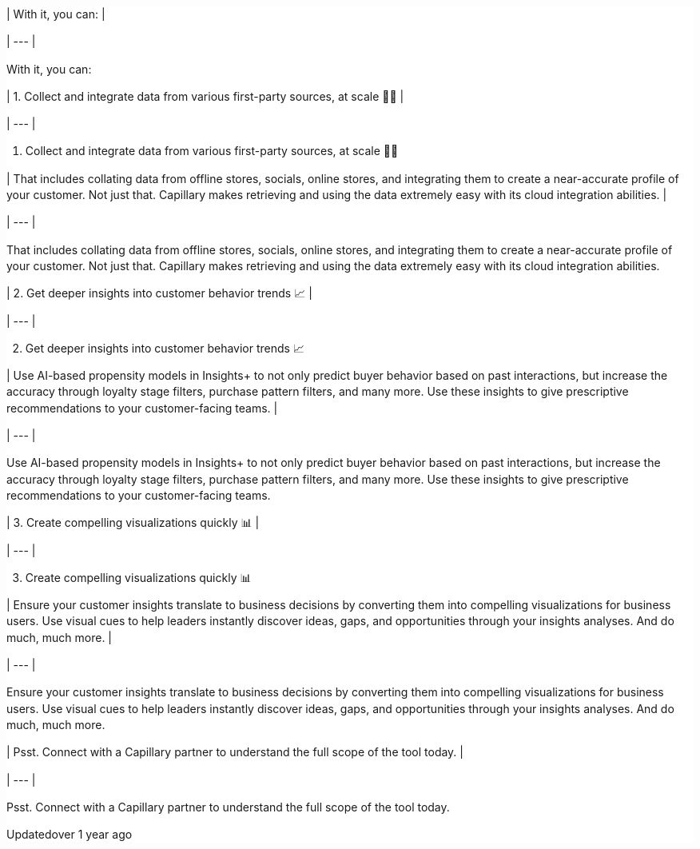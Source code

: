 | With it, you can: |

| --- |



With it, you can:

| 1. Collect and integrate data from various first-party sources, at scale 🤌🏽 |

| --- |



1. Collect and integrate data from various first-party sources, at scale 🤌🏽

| That includes collating data from offline stores, socials, online stores, and integrating them to create a near-accurate profile of your customer. Not just that. Capillary makes retrieving and using the data extremely easy with its cloud integration abilities. |

| --- |



That includes collating data from offline stores, socials, online stores, and integrating them to create a near-accurate profile of your customer. Not just that. Capillary makes retrieving and using the data extremely easy with its cloud integration abilities.

| 2. Get deeper insights into customer behavior trends 📈 |

| --- |



2. Get deeper insights into customer behavior trends 📈

| Use AI-based propensity models in Insights+ to not only predict buyer behavior based on past interactions, but increase the accuracy through loyalty stage filters, purchase pattern filters, and many more. Use these insights to give prescriptive recommendations to your customer-facing teams. |

| --- |



Use AI-based propensity models in Insights+ to not only predict buyer behavior based on past interactions, but increase the accuracy through loyalty stage filters, purchase pattern filters, and many more. Use these insights to give prescriptive recommendations to your customer-facing teams.

| 3. Create compelling visualizations quickly 📊 |

| --- |



3. Create compelling visualizations quickly 📊

| Ensure your customer insights translate to business decisions by converting them into compelling visualizations for business users. Use visual cues to help leaders instantly discover ideas, gaps, and opportunities through your insights analyses. And do much, much more. |

| --- |



Ensure your customer insights translate to business decisions by converting them into compelling visualizations for business users. Use visual cues to help leaders instantly discover ideas, gaps, and opportunities through your insights analyses. And do much, much more.

| Psst. Connect with a Capillary partner to understand the full scope of the tool today. |

| --- |



Psst. Connect with a Capillary partner to understand the full scope of the tool today.

Updatedover 1 year ago